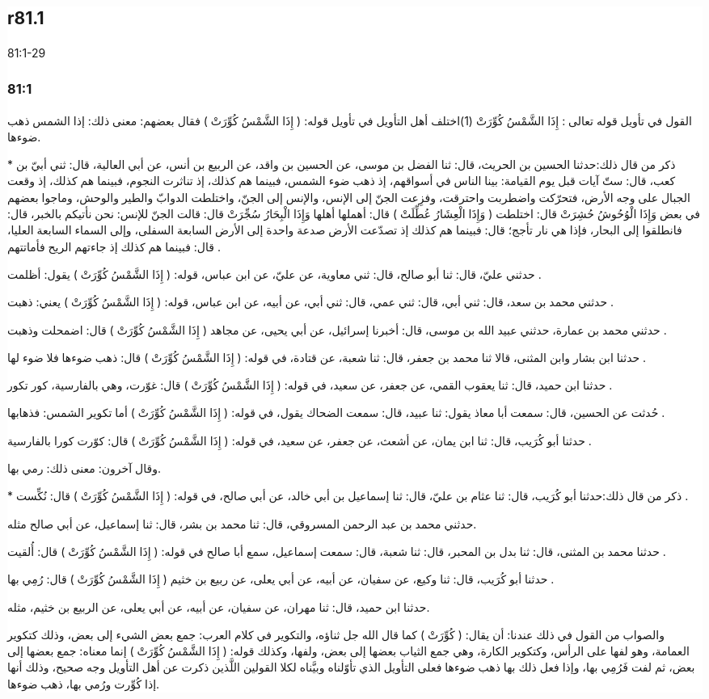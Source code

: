 ## r81.1
81:1-29
### 81:1
القول في تأويل قوله تعالى : إِذَا الشَّمْسُ كُوِّرَتْ (1)اختلف أهل التأويل في تأويل قوله: ( إِذَا الشَّمْسُ كُوِّرَتْ ) فقال بعضهم: معنى ذلك: إذا الشمس ذهب ضوءها.

\* ذكر من قال ذلك:حدثنا الحسين بن الحريث، قال: ثنا الفضل بن موسى، عن الحسين بن واقد، عن الربيع بن أنس، عن أبي العالية، قال: ثني أبيّ بن كعب، قال: ستّ آيات قبل يوم القيامة: بينا الناس في أسواقهم، إذ ذهب ضوء الشمس، فبينما هم كذلك، إذ تناثرت النجوم، فبينما هم كذلك، إذ وقعت الجبال على وجه الأرض، فتحرّكت واضطربت واحترقت، وفزِعت الجنّ إلى الإنس، والإنس إلى الجنّ، واختلطت الدوابّ والطير والوحش، وماجوا بعضهم في بعض وَإِذَا الْوُحُوشُ حُشِرَتْ قال: اختلطت ( وَإِذَا الْعِشَارُ عُطِّلَتْ ) قال: أهملها أهلها وَإِذَا الْبِحَارُ سُجِّرَتْ قال: قالت الجنّ للإنس: نحن نأتيكم بالخبر، قال: فانطلقوا إلى البحار، فإذا هي نار تأجج؛ قال: فبينما هم كذلك إذ تصدّعت الأرض صدعة واحدة إلى الأرض السابعة السفلى، وإلى السماء السابعة العليا، قال: فبينما هم كذلك إذ جاءتهم الريح فأماتتهم .

حدثني عليّ، قال: ثنا أبو صالح، قال: ثني معاوية، عن عليّ، عن ابن عباس، قوله: ( إِذَا الشَّمْسُ كُوِّرَتْ ) يقول: أظلمت .

حدثني محمد بن سعد، قال: ثني أبي، قال: ثني عمي، قال: ثني أبي، عن أبيه، عن ابن عباس، قوله: ( إِذَا الشَّمْسُ كُوِّرَتْ ) يعني: ذهبت .

حدثني محمد بن عمارة، حدثني عبيد الله بن موسى، قال: أخبرنا إسرائيل، عن أبي يحيى، عن مجاهد ( إِذَا الشَّمْسُ كُوِّرَتْ ) قال: اضمحلت وذهبت .

حدثنا ابن بشار وابن المثنى، قالا ثنا محمد بن جعفر، قال: ثنا شعبة، عن قتادة، في قوله: ( إِذَا الشَّمْسُ كُوِّرَتْ ) قال: ذهب ضوءها فلا ضوء لها .

حدثنا ابن حميد، قال: ثنا يعقوب القمي، عن جعفر، عن سعيد، في قوله: ( إِذَا الشَّمْسُ كُوِّرَتْ ) قال: غوّرت، وهي بالفارسية، كور تكور .

حُدثت عن الحسين، قال: سمعت أبا معاذ يقول: ثنا عبيد، قال: سمعت الضحاك يقول، في قوله: ( إِذَا الشَّمْسُ كُوِّرَتْ ) أما تكوير الشمس: فذهابها .

حدثنا أبو كُرَيب، قال: ثنا ابن يمان، عن أشعث، عن جعفر، عن سعيد، في قوله: ( إِذَا الشَّمْسُ كُوِّرَتْ ) قال: كوّرت كورا بالفارسية .

وقال آخرون: معنى ذلك: رمي بها.

\* ذكر من قال ذلك:حدثنا أبو كُرَيب، قال: ثنا عثام بن عليّ، قال: ثنا إسماعيل بن أبي خالد، عن أبي صالح، في قوله: ( إِذَا الشَّمْسُ كُوِّرَتْ ) قال: نُكِّست .

حدثني محمد بن عبد الرحمن المسروقي، قال: ثنا محمد بن بشر، قال: ثنا إسماعيل، عن أبي صالح مثله.

حدثنا محمد بن المثنى، قال: ثنا بدل بن المحبر، قال: ثنا شعبة، قال: سمعت إسماعيل، سمع أبا صالح في قوله: ( إِذَا الشَّمْسُ كُوِّرَتْ ) قال: أُلقيت .

حدثنا أبو كُرَيب، قال: ثنا وكيع، عن سفيان، عن أبيه، عن أبي يعلى، عن ربيع بن خثيم ( إِذَا الشَّمْسُ كُوِّرَتْ ) قال: رُمِي بها .

حدثنا ابن حميد، قال: ثنا مهران، عن سفيان، عن أبيه، عن أبي يعلى، عن الربيع بن خثيم، مثله.

والصواب من القول في ذلك عندنا: أن يقال: ( كُوِّرَتْ ) كما قال الله جل ثناؤه، والتكوير في كلام العرب: جمع بعض الشيء إلى بعض، وذلك كتكوير العمامة، وهو لفها على الرأس، وكتكوير الكارة، وهي جمع الثياب بعضها إلى بعض، ولفها، وكذلك قوله: ( إِذَا الشَّمْسُ كُوِّرَتْ ) إنما معناه: جمع بعضها إلى بعض، ثم لفت فَرُمِي بها، وإذا فعل ذلك بها ذهب ضوءها فعلى التأويل الذي تأوّلناه وبيَّناه لكلا القولين اللَّذين ذكرت عن أهل التأويل وجه صحيح، وذلك أنها إذا كُوِّرت ورُمي بها، ذهب ضوءها.
